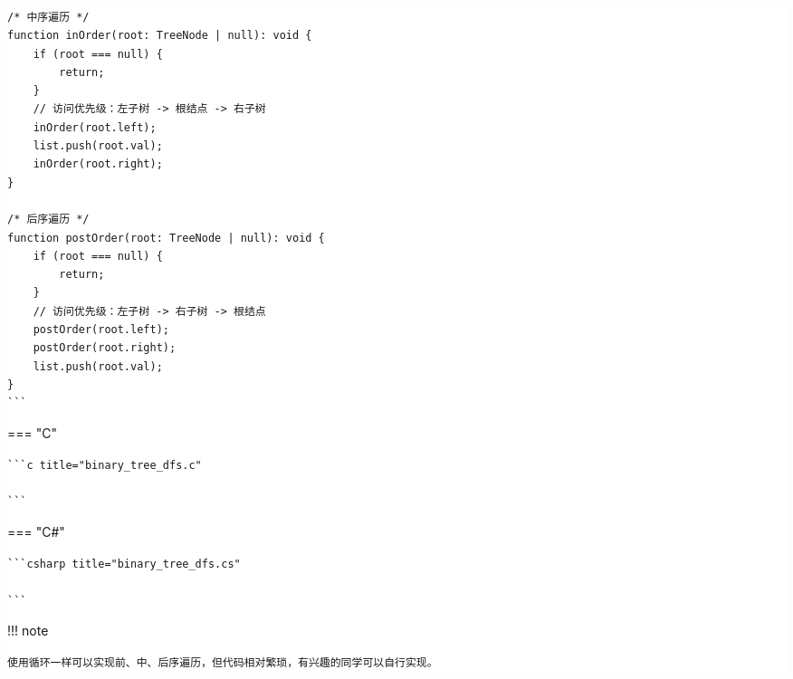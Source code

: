     /* 中序遍历 */
    function inOrder(root: TreeNode | null): void {
        if (root === null) {
            return;
        }
        // 访问优先级：左子树 -> 根结点 -> 右子树
        inOrder(root.left);
        list.push(root.val);
        inOrder(root.right);
    }

    /* 后序遍历 */
    function postOrder(root: TreeNode | null): void {
        if (root === null) {
            return;
        }
        // 访问优先级：左子树 -> 右子树 -> 根结点
        postOrder(root.left);
        postOrder(root.right);
        list.push(root.val);
    }
    ```

=== "C"

    ```c title="binary_tree_dfs.c"

    ```

=== "C#"

    ```csharp title="binary_tree_dfs.cs"

    ```

!!! note

    使用循环一样可以实现前、中、后序遍历，但代码相对繁琐，有兴趣的同学可以自行实现。
